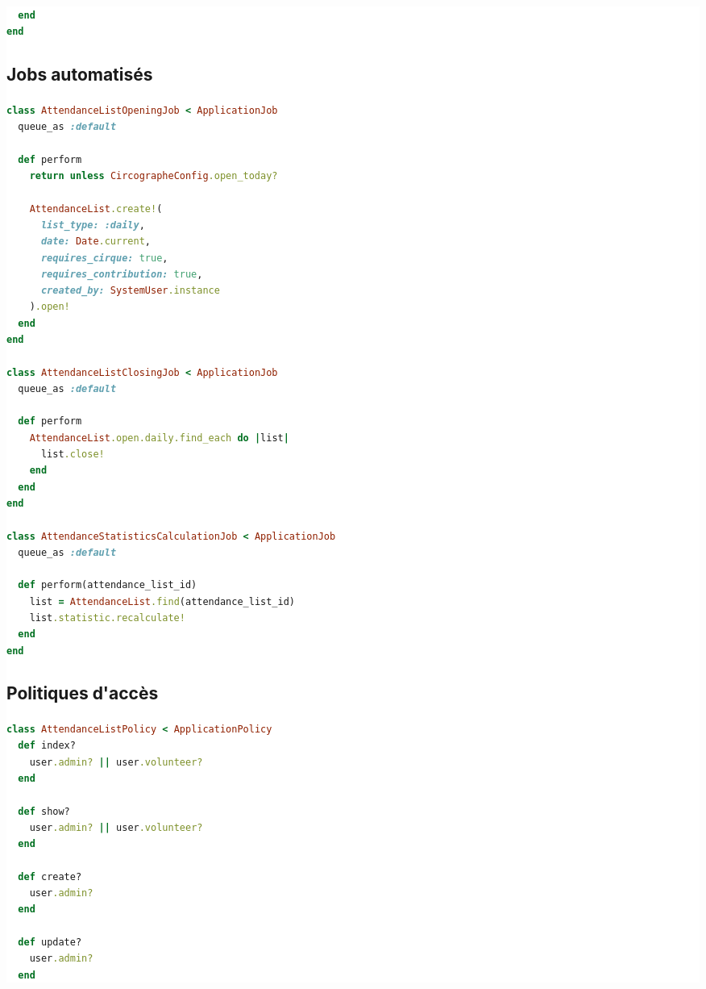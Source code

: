 ```ruby
  end
end
```

## Jobs automatisés

```ruby
class AttendanceListOpeningJob < ApplicationJob
  queue_as :default

  def perform
    return unless CircographeConfig.open_today?

    AttendanceList.create!(
      list_type: :daily,
      date: Date.current,
      requires_cirque: true,
      requires_contribution: true,
      created_by: SystemUser.instance
    ).open!
  end
end

class AttendanceListClosingJob < ApplicationJob
  queue_as :default

  def perform
    AttendanceList.open.daily.find_each do |list|
      list.close!
    end
  end
end

class AttendanceStatisticsCalculationJob < ApplicationJob
  queue_as :default

  def perform(attendance_list_id)
    list = AttendanceList.find(attendance_list_id)
    list.statistic.recalculate!
  end
end
```

## Politiques d'accès

```ruby
class AttendanceListPolicy < ApplicationPolicy
  def index?
    user.admin? || user.volunteer?
  end

  def show?
    user.admin? || user.volunteer?
  end

  def create?
    user.admin?
  end

  def update?
    user.admin?
  end

```